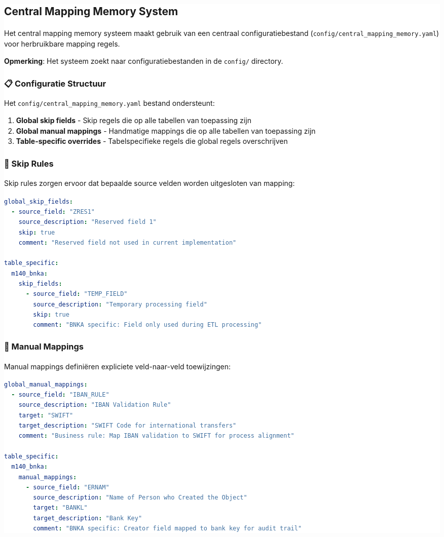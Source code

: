 ## Central Mapping Memory System

Het central mapping memory systeem maakt gebruik van een centraal configuratiebestand (`config/central_mapping_memory.yaml`) voor herbruikbare mapping regels.

**Opmerking**: Het systeem zoekt naar configuratiebestanden in de `config/` directory.

### 📋 Configuratie Structuur

Het `config/central_mapping_memory.yaml` bestand ondersteunt:

1. **Global skip fields** - Skip regels die op alle tabellen van toepassing zijn
2. **Global manual mappings** - Handmatige mappings die op alle tabellen van toepassing zijn  
3. **Table-specific overrides** - Tabelspecifieke regels die global regels overschrijven

### 🚫 Skip Rules

Skip rules zorgen ervoor dat bepaalde source velden worden uitgesloten van mapping:

```yaml
global_skip_fields:
  - source_field: "ZRES1"
    source_description: "Reserved field 1" 
    skip: true
    comment: "Reserved field not used in current implementation"

table_specific:
  m140_bnka:
    skip_fields:
      - source_field: "TEMP_FIELD"
        source_description: "Temporary processing field"
        skip: true
        comment: "BNKA specific: Field only used during ETL processing"
```

### 🎯 Manual Mappings

Manual mappings definiëren expliciete veld-naar-veld toewijzingen:

```yaml
global_manual_mappings:
  - source_field: "IBAN_RULE"
    source_description: "IBAN Validation Rule"
    target: "SWIFT"
    target_description: "SWIFT Code for international transfers"
    comment: "Business rule: Map IBAN validation to SWIFT for process alignment"

table_specific:
  m140_bnka:
    manual_mappings:
      - source_field: "ERNAM"
        source_description: "Name of Person who Created the Object"
        target: "BANKL"
        target_description: "Bank Key"
        comment: "BNKA specific: Creator field mapped to bank key for audit trail"
```
